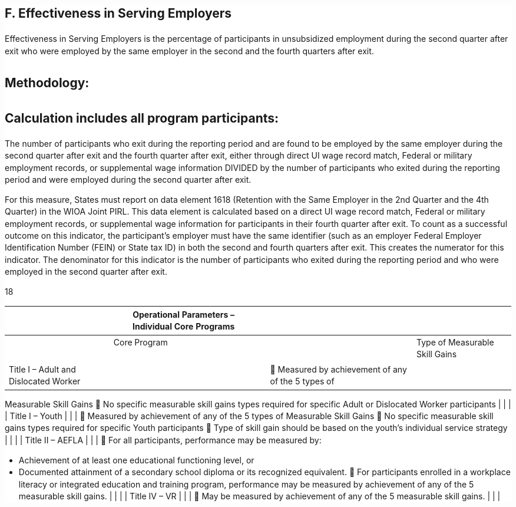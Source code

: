 ## F. Effectiveness in Serving Employers

Effectiveness in Serving Employers is the percentage of participants in unsubsidized
employment during the second quarter after exit who were employed by the same employer in
the second and the fourth quarters after exit.

## Methodology:
## Calculation includes all program participants:

The number of participants who exit during the reporting period and are found to be employed
by the same employer during the second quarter after exit and the fourth quarter after exit, either
through direct UI wage record match, Federal or military employment records, or supplemental
wage information DIVIDED by the number of participants who exited during the reporting
period and were employed during the second quarter after exit.


For this measure, States must report on data element 1618 (Retention with the Same Employer in
the 2nd Quarter and the 4th Quarter) in the WIOA Joint PIRL. This data element is calculated
based on a direct UI wage record match, Federal or military employment records, or
supplemental wage information for participants in their fourth quarter after exit. To count as a
successful outcome on this indicator, the participant’s employer must have the same identifier
(such as an employer Federal Employer Identification Number (FEIN) or State tax ID) in both
the second and fourth quarters after exit. This creates the numerator for this indicator. The
denominator for this indicator is the number of participants who exited during the reporting
period and who were employed in the second quarter after exit.



18




|  | Operational Parameters – Individual Core Programs |  |  |  |  |
| --- | --- | --- | --- | --- | --- |
|  | Core Program |  |  | Type of Measurable Skill Gains |  |
| Title I – Adult and Dislocated Worker |  |  |  Measured by achievement of any of the 5 types of
Measurable Skill Gains
 No specific measurable skill gains types required
for specific Adult or Dislocated Worker
participants |  |  |
| Title I – Youth |  |  |  Measured by achievement of any of the 5 types of
Measurable Skill Gains
 No specific measurable skill gains types required
for specific Youth participants
 Type of skill gain should be based on the youth’s
individual service strategy |  |  |
| Title II – AEFLA |  |  |  For all participants, performance may be
measured by:
- Achievement of at least one educational
functioning level, or
- Documented attainment of a secondary school
diploma or its recognized equivalent.
 For participants enrolled in a workplace literacy
or integrated education and training program,
performance may be measured by achievement of
any of the 5 measurable skill gains. |  |  |
| Title IV – VR |  |  |  May be measured by achievement of any of the 5
measurable skill gains. |  |  |
